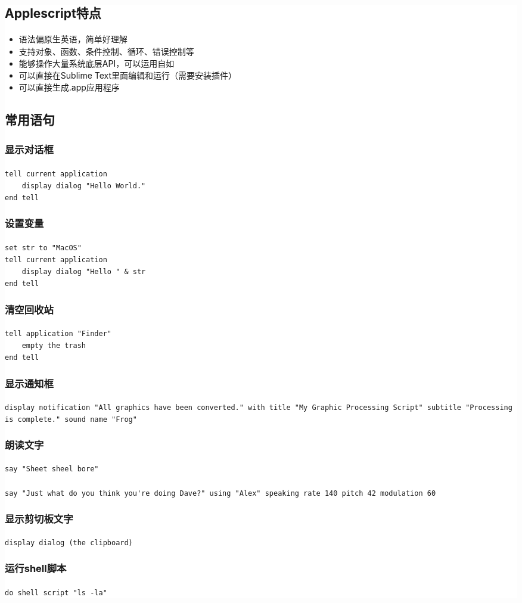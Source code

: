 ## Applescript特点
- 语法偏原生英语，简单好理解
- 支持对象、函数、条件控制、循环、错误控制等
- 能够操作大量系统底层API，可以运用自如
- 可以直接在Sublime Text里面编辑和运行（需要安装插件）
- 可以直接生成.app应用程序

## 常用语句
### 显示对话框
```applescript
tell current application
    display dialog "Hello World."
end tell
```

### 设置变量
```applescript
set str to "MacOS"
tell current application
    display dialog "Hello " & str
end tell
```

### 清空回收站
```applescript
tell application "Finder"
    empty the trash
end tell
```

### 显示通知框
```applescript
display notification "All graphics have been converted." with title "My Graphic Processing Script" subtitle "Processing is complete." sound name "Frog"
```

### 朗读文字
```applescript
say "Sheet sheel bore"

say "Just what do you think you're doing Dave?" using "Alex" speaking rate 140 pitch 42 modulation 60
```

### 显示剪切板文字
```applescript
display dialog (the clipboard)
```

### 运行shell脚本
```applescript
do shell script "ls -la"
```
